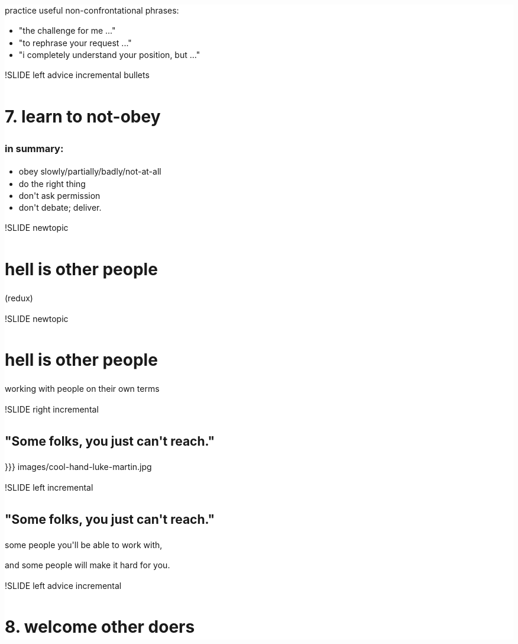 practice useful non-confrontational phrases:

* "the challenge for me ..."
* "to rephrase your request ..."
* "i completely understand your position, but ..."


!SLIDE left advice incremental bullets

# 7. learn to not-obey

### in summary:

* obey slowly/partially/badly/not-at-all
* do the right thing
* don't ask permission
* don't debate; deliver.


!SLIDE newtopic

# hell is other people

(redux)


!SLIDE newtopic

# hell is other people

working with people on their own terms


!SLIDE right incremental

## "Some folks, you just can't reach."

}}} images/cool-hand-luke-martin.jpg


!SLIDE left incremental

## "Some folks, you just can't reach."

some people you'll be able to work with,

and some people will make it hard for you.



!SLIDE left advice incremental

# 8. welcome other doers
